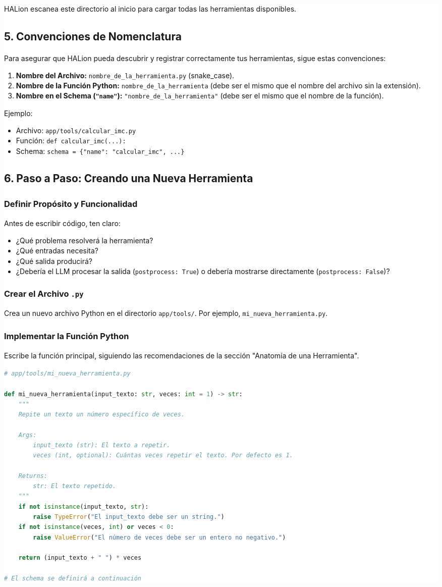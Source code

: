 HALion escanea este directorio al inicio para cargar todas las herramientas disponibles.

## 5. Convenciones de Nomenclatura

Para asegurar que HALion pueda descubrir y registrar correctamente tus herramientas, sigue estas convenciones:

1.  **Nombre del Archivo:** `nombre_de_la_herramienta.py` (snake_case).
2.  **Nombre de la Función Python:** `nombre_de_la_herramienta` (debe ser el mismo que el nombre del archivo sin la extensión).
3.  **Nombre en el Schema (`"name"`):** `"nombre_de_la_herramienta"` (debe ser el mismo que el nombre de la función).

Ejemplo:
*   Archivo: `app/tools/calcular_imc.py`
*   Función: `def calcular_imc(...):`
*   Schema: `schema = {"name": "calcular_imc", ...}`

## 6. Paso a Paso: Creando una Nueva Herramienta

### Definir Propósito y Funcionalidad

Antes de escribir código, ten claro:
*   ¿Qué problema resolverá la herramienta?
*   ¿Qué entradas necesita?
*   ¿Qué salida producirá?
*   ¿Debería el LLM procesar la salida (`postprocess: True`) o debería mostrarse directamente (`postprocess: False`)?

### Crear el Archivo `.py`

Crea un nuevo archivo Python en el directorio `app/tools/`. Por ejemplo, `mi_nueva_herramienta.py`.

### Implementar la Función Python

Escribe la función principal, siguiendo las recomendaciones de la sección "Anatomía de una Herramienta".

```python
# app/tools/mi_nueva_herramienta.py

def mi_nueva_herramienta(input_texto: str, veces: int = 1) -> str:
    """
    Repite un texto un número específico de veces.

    Args:
        input_texto (str): El texto a repetir.
        veces (int, optional): Cuántas veces repetir el texto. Por defecto es 1.

    Returns:
        str: El texto repetido.
    """
    if not isinstance(input_texto, str):
        raise TypeError("El input_texto debe ser un string.")
    if not isinstance(veces, int) or veces < 0:
        raise ValueError("El número de veces debe ser un entero no negativo.")

    return (input_texto + " ") * veces

# El schema se definirá a continuación
```
